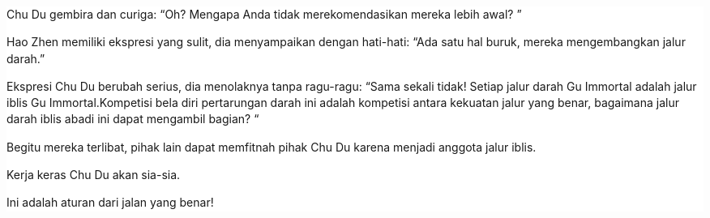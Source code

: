 Chu Du gembira dan curiga: “Oh? Mengapa Anda tidak merekomendasikan mereka lebih awal? ”

Hao Zhen memiliki ekspresi yang sulit, dia menyampaikan dengan hati-hati: “Ada satu hal buruk, mereka mengembangkan jalur darah.”

Ekspresi Chu Du berubah serius, dia menolaknya tanpa ragu-ragu: “Sama sekali tidak! Setiap jalur darah Gu Immortal adalah jalur iblis Gu Immortal.Kompetisi bela diri pertarungan darah ini adalah kompetisi antara kekuatan jalur yang benar, bagaimana jalur darah iblis abadi ini dapat mengambil bagian? “

Begitu mereka terlibat, pihak lain dapat memfitnah pihak Chu Du karena menjadi anggota jalur iblis.

Kerja keras Chu Du akan sia-sia.

Ini adalah aturan dari jalan yang benar!